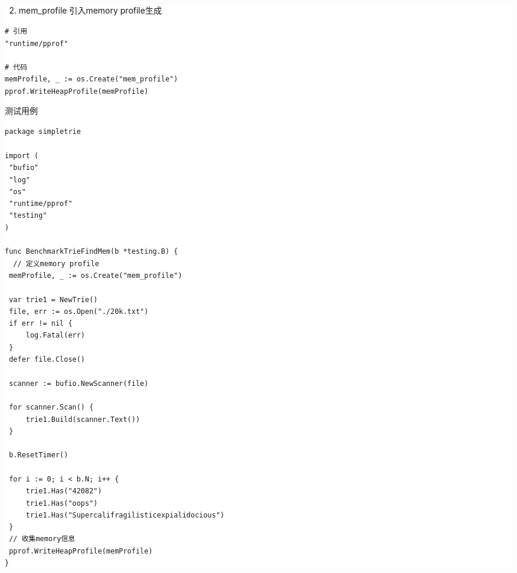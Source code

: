    2. mem_profile
   引入memory profile生成
   
   ```
   # 引用
   "runtime/pprof"
   
   # 代码
   memProfile, _ := os.Create("mem_profile")
   pprof.WriteHeapProfile(memProfile)
   ```

   测试用例

   ```
   package simpletrie
   
   import (
   	"bufio"
   	"log"
   	"os"
   	"runtime/pprof"
   	"testing"
   )
   
   func BenchmarkTrieFindMem(b *testing.B) {
     // 定义memory profile
   	memProfile, _ := os.Create("mem_profile")
   	
   	var trie1 = NewTrie()
   	file, err := os.Open("./20k.txt")
   	if err != nil {
   		log.Fatal(err)
   	}
   	defer file.Close()
   
   	scanner := bufio.NewScanner(file)
   
   	for scanner.Scan() {
   		trie1.Build(scanner.Text())
   	}
   
   	b.ResetTimer()
   
   	for i := 0; i < b.N; i++ {
   		trie1.Has("42082")
   		trie1.Has("oops")
   		trie1.Has("Supercalifragilisticexpialidocious")
   	}
   	// 收集memory信息 
   	pprof.WriteHeapProfile(memProfile)
   }
   ```
